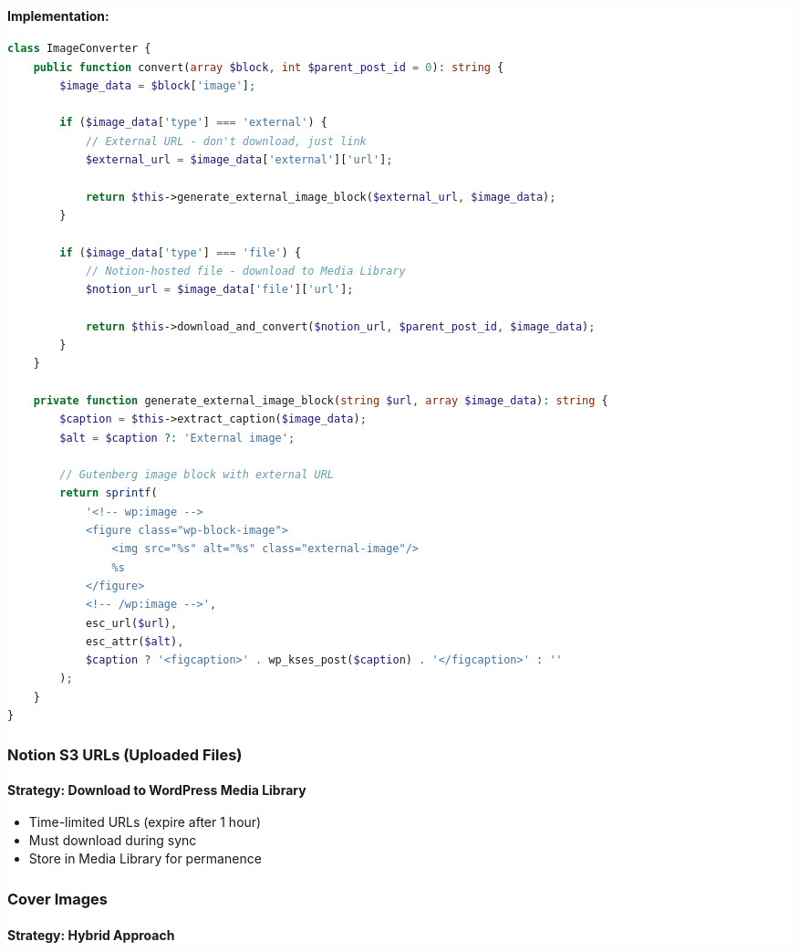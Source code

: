 **Implementation:**

```php
class ImageConverter {
    public function convert(array $block, int $parent_post_id = 0): string {
        $image_data = $block['image'];

        if ($image_data['type'] === 'external') {
            // External URL - don't download, just link
            $external_url = $image_data['external']['url'];

            return $this->generate_external_image_block($external_url, $image_data);
        }

        if ($image_data['type'] === 'file') {
            // Notion-hosted file - download to Media Library
            $notion_url = $image_data['file']['url'];

            return $this->download_and_convert($notion_url, $parent_post_id, $image_data);
        }
    }

    private function generate_external_image_block(string $url, array $image_data): string {
        $caption = $this->extract_caption($image_data);
        $alt = $caption ?: 'External image';

        // Gutenberg image block with external URL
        return sprintf(
            '<!-- wp:image -->
            <figure class="wp-block-image">
                <img src="%s" alt="%s" class="external-image"/>
                %s
            </figure>
            <!-- /wp:image -->',
            esc_url($url),
            esc_attr($alt),
            $caption ? '<figcaption>' . wp_kses_post($caption) . '</figcaption>' : ''
        );
    }
}
```

### Notion S3 URLs (Uploaded Files)

**Strategy: Download to WordPress Media Library**

- Time-limited URLs (expire after 1 hour)
- Must download during sync
- Store in Media Library for permanence

### Cover Images

**Strategy: Hybrid Approach**
